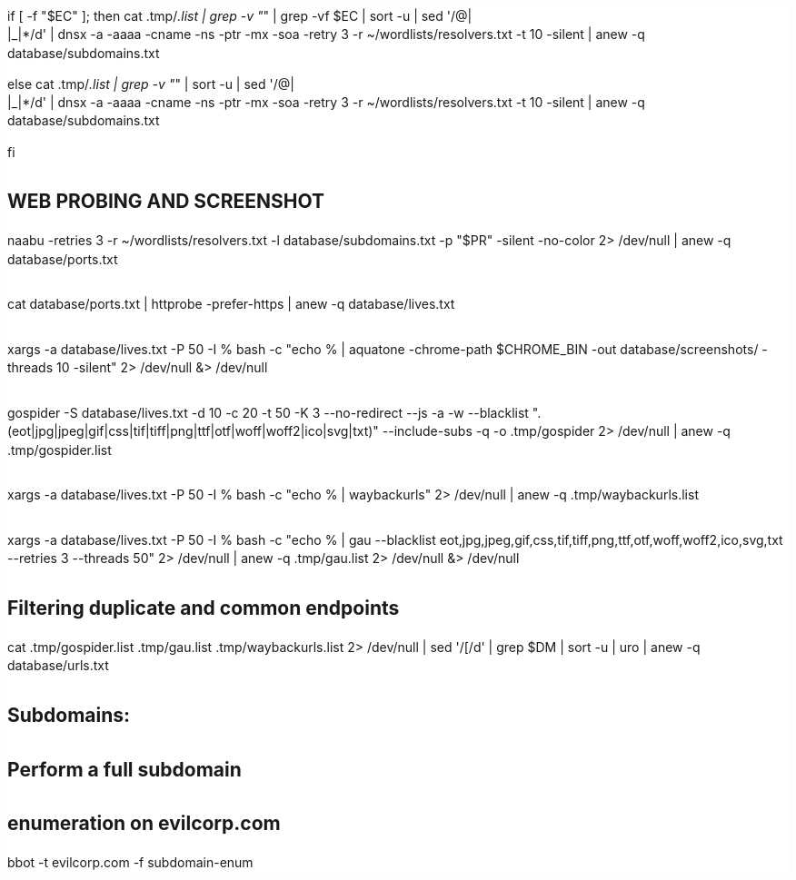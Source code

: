 

if [ -f "$EC" ]; then
    cat .tmp/*.list | grep -v "*" | grep -vf $EC | sort -u | sed '/@\|<BR>\|\_\|*/d' | dnsx -a -aaaa -cname -ns -ptr -mx -soa -retry 3 -r ~/wordlists/resolvers.txt -t 10 -silent | anew -q database/subdomains.txt

else
        cat .tmp/*.list | grep -v "*" | sort -u | sed '/@\|<BR>\|\_\|*/d' | dnsx -a -aaaa -cname -ns -ptr -mx -soa -retry 3 -r ~/wordlists/resolvers.txt -t 10 -silent | anew -q database/subdomains.txt

fi



##   WEB PROBING AND SCREENSHOT
 naabu -retries 3 -r ~/wordlists/resolvers.txt -l database/subdomains.txt -p "$PR" -silent -no-color 2> /dev/null | anew -q database/ports.txt


##  
cat database/ports.txt | httprobe -prefer-https | anew -q database/lives.txt


##  
xargs -a database/lives.txt -P 50 -I % bash -c "echo % | aquatone -chrome-path $CHROME_BIN -out database/screenshots/ -threads 10 -silent" 2> /dev/null &> /dev/null


##  
gospider -S database/lives.txt -d 10 -c 20 -t 50 -K 3 --no-redirect --js -a -w --blacklist ".(eot|jpg|jpeg|gif|css|tif|tiff|png|ttf|otf|woff|woff2|ico|svg|txt)" --include-subs -q -o .tmp/gospider 2> /dev/null | anew -q .tmp/gospider.list


##  
xargs -a database/lives.txt -P 50 -I % bash -c "echo % | waybackurls" 2> /dev/null | anew -q .tmp/waybackurls.list


##  
xargs -a database/lives.txt -P 50 -I % bash -c "echo % | gau --blacklist eot,jpg,jpeg,gif,css,tif,tiff,png,ttf,otf,woff,woff2,ico,svg,txt --retries 3 --threads 50" 2> /dev/null | anew -q .tmp/gau.list 2> /dev/null &> /dev/null


##   Filtering duplicate and common endpoints
cat .tmp/gospider.list .tmp/gau.list .tmp/waybackurls.list 2> /dev/null | sed '/\[/d' | grep $DM | sort -u | uro | anew -q database/urls.txt 

 


##  Subdomains:

##  Perform a full subdomain 
##  enumeration on evilcorp.com
bbot -t evilcorp.com -f subdomain-enum
